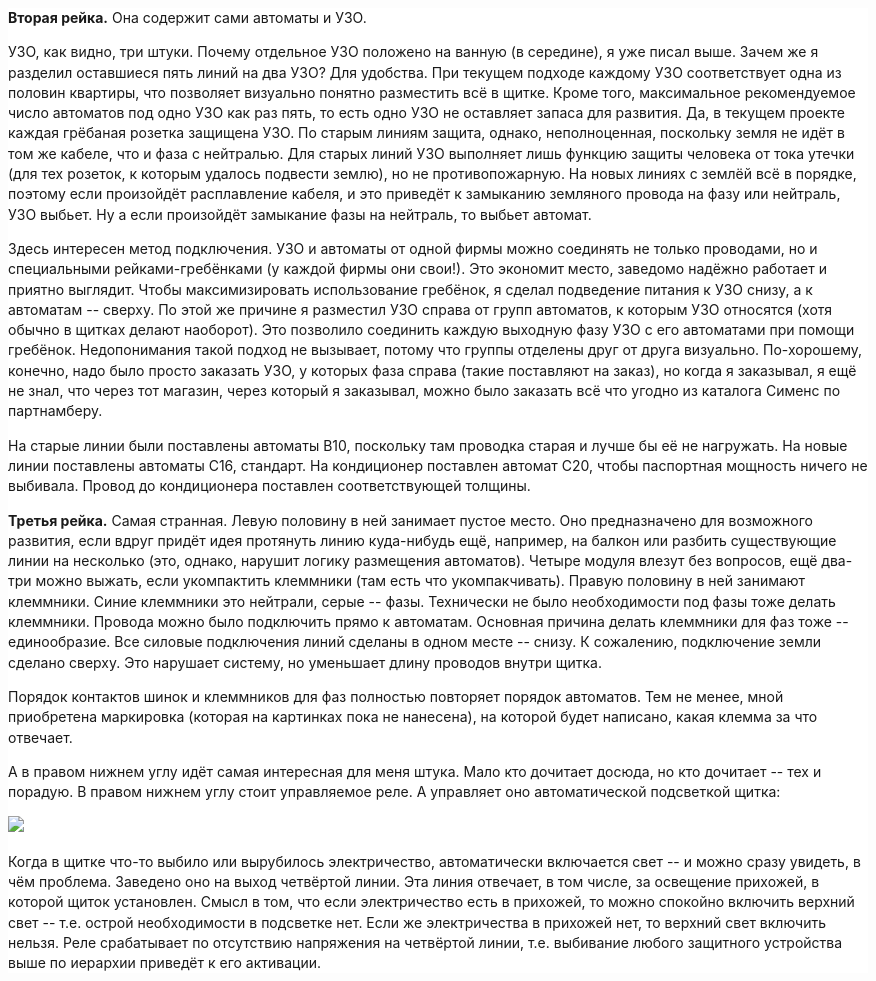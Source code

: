   **Вторая рейка.**  Она содержит сами автоматы и УЗО.   
   
 УЗО, как видно, три штуки. Почему отдельное УЗО положено на ванную (в середине), я уже писал выше. Зачем же я разделил оставшиеся пять линий на два УЗО? Для удобства. При текущем подходе каждому УЗО соответствует одна из половин квартиры, что позволяет визуально понятно разместить всё в щитке. Кроме того, максимальное рекомендуемое число автоматов под одно УЗО как раз пять, то есть одно УЗО не оставляет запаса для развития. Да, в текущем проекте каждая грёбаная розетка защищена УЗО. По старым линиям защита, однако, неполноценная, поскольку земля не идёт в том же кабеле, что и фаза с нейтралью. Для старых линий УЗО выполняет лишь функцию защиты человека от тока утечки (для тех розеток, к которым удалось подвести землю), но не противопожарную. На новых линиях с землёй всё в порядке, поэтому если произойдёт расплавление кабеля, и это приведёт к замыканию земляного провода на фазу или нейтраль, УЗО выбьет. Ну а если произойдёт замыкание фазы на нейтраль, то выбьет автомат.   
   
 Здесь интересен метод подключения. УЗО и автоматы от одной фирмы можно соединять не только проводами, но и специальными рейками-гребёнками (у каждой фирмы они свои!). Это экономит место, заведомо надёжно работает и приятно выглядит. Чтобы максимизировать использование гребёнок, я сделал подведение питания к УЗО снизу, а к автоматам -- сверху. По этой же причине я разместил УЗО справа от групп автоматов, к которым УЗО относятся (хотя обычно в щитках делают наоборот). Это позволило соединить каждую выходную фазу УЗО с его автоматами при помощи гребёнок. Недопонимания такой подход не вызывает, потому что группы отделены друг от друга визуально. По-хорошему, конечно, надо было просто заказать УЗО, у которых фаза справа (такие поставляют на заказ), но когда я заказывал, я ещё не знал, что через тот магазин, через который я заказывал, можно было заказать всё что угодно из каталога Сименс по партнамберу.   
   
 На старые линии были поставлены автоматы B10, поскольку там проводка старая и лучше бы её не нагружать. На новые линии поставлены автоматы C16, стандарт. На кондиционер поставлен автомат C20, чтобы паспортная мощность ничего не выбивала. Провод до кондиционера поставлен соответствующей толщины.   
   
  **Третья рейка.**  Самая странная. Левую половину в ней занимает пустое место. Оно предназначено для возможного развития, если вдруг придёт идея протянуть линию куда-нибудь ещё, например, на балкон или разбить существующие линии на несколько (это, однако, нарушит логику размещения автоматов). Четыре модуля влезут без вопросов, ещё два-три можно выжать, если укомпактить клеммники (там есть что укомпакчивать). Правую половину в ней занимают клеммники. Синие клеммники это нейтрали, серые -- фазы. Технически не было необходимости под фазы тоже делать клеммники. Провода можно было подключить прямо к автоматам. Основная причина делать клеммники для фаз тоже -- единообразие. Все силовые подключения линий сделаны в одном месте -- снизу. К сожалению, подключение земли сделано сверху. Это нарушает систему, но уменьшает длину проводов внутри щитка.   
   
 Порядок контактов шинок и клеммников для фаз полностью повторяет порядок автоматов. Тем не менее, мной приобретена маркировка (которая на картинках пока не нанесена), на которой будет написано, какая клемма за что отвечает.   
   
 А в правом нижнем углу идёт самая интересная для меня штука. Мало кто дочитает досюда, но кто дочитает -- тех и порадую. В правом нижнем углу стоит управляемое реле. А управляет оно автоматической подсветкой щитка:   
   
   [![](https://i.imgur.com/uj8UF7vl.jpg)](https://i.imgur.com/uj8UF7v.jpg)     
   
 Когда в щитке что-то выбило или вырубилось электричество, автоматически включается свет -- и можно сразу увидеть, в чём проблема. Заведено оно на выход четвёртой линии. Эта линия отвечает, в том числе, за освещение прихожей, в которой щиток установлен. Смысл в том, что если электричество есть в прихожей, то можно спокойно включить верхний свет -- т.е. острой необходимости в подсветке нет. Если же электричества в прихожей нет, то верхний свет включить нельзя. Реле срабатывает по отсутствию напряжения на четвёртой линии, т.е. выбивание любого защитного устройства выше по иерархии приведёт к его активации.   
   